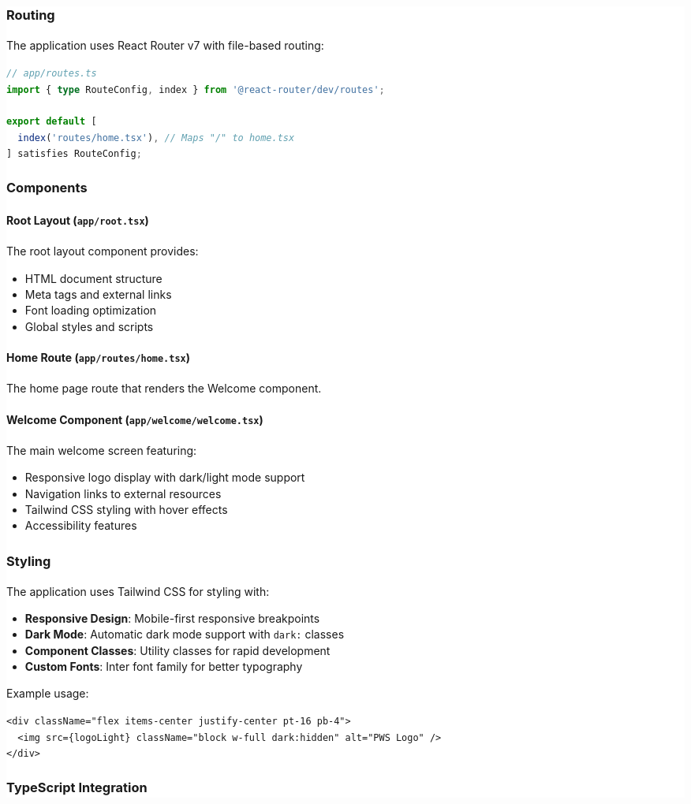 ### Routing

The application uses React Router v7 with file-based routing:

```typescript
// app/routes.ts
import { type RouteConfig, index } from '@react-router/dev/routes';

export default [
  index('routes/home.tsx'), // Maps "/" to home.tsx
] satisfies RouteConfig;
```

### Components

#### Root Layout (`app/root.tsx`)

The root layout component provides:

- HTML document structure
- Meta tags and external links
- Font loading optimization
- Global styles and scripts

#### Home Route (`app/routes/home.tsx`)

The home page route that renders the Welcome component.

#### Welcome Component (`app/welcome/welcome.tsx`)

The main welcome screen featuring:

- Responsive logo display with dark/light mode support
- Navigation links to external resources
- Tailwind CSS styling with hover effects
- Accessibility features

### Styling

The application uses Tailwind CSS for styling with:

- **Responsive Design**: Mobile-first responsive breakpoints
- **Dark Mode**: Automatic dark mode support with `dark:` classes
- **Component Classes**: Utility classes for rapid development
- **Custom Fonts**: Inter font family for better typography

Example usage:

```tsx
<div className="flex items-center justify-center pt-16 pb-4">
  <img src={logoLight} className="block w-full dark:hidden" alt="PWS Logo" />
</div>
```

### TypeScript Integration
